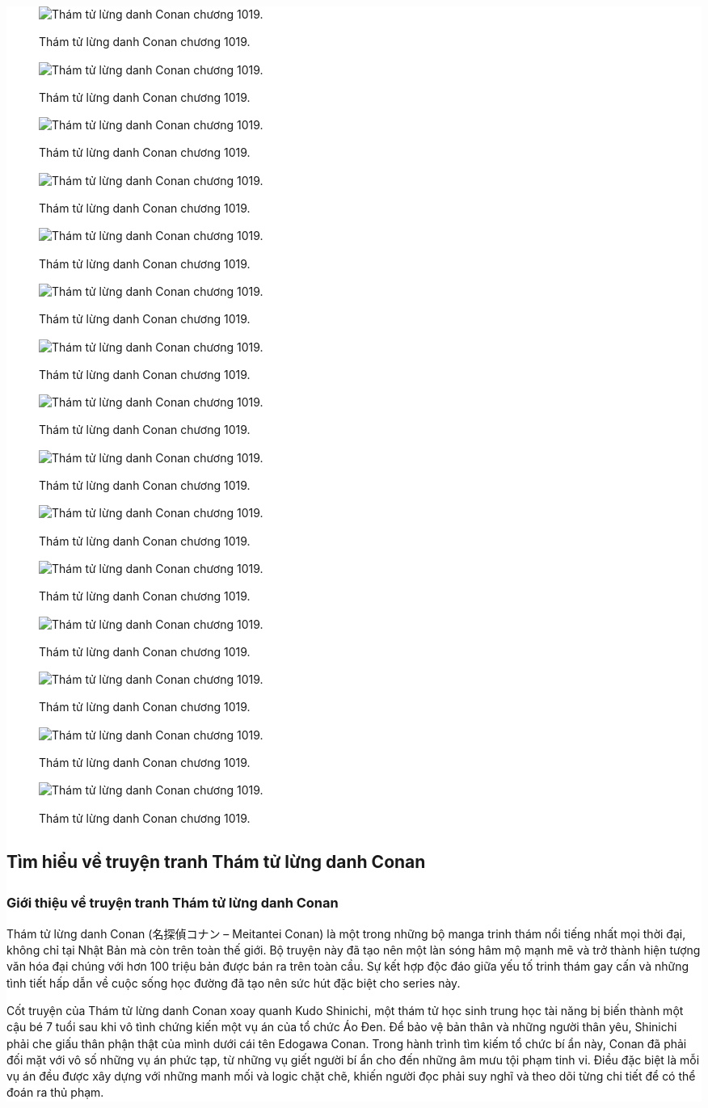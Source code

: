 <figure><img src="https://banmaixanh.vercel.app/manga/gosho-aoyama/tham-tu-lung-danh-conan/1009-04.jpg" alt="Thám tử lừng danh Conan chương 1019." title="Thám tử lừng danh Conan chương 1019." height=100% width=100%><figcaption><p>Thám tử lừng danh Conan chương 1019.</p></figcaption></figure>

<figure><img src="https://banmaixanh.vercel.app/manga/gosho-aoyama/tham-tu-lung-danh-conan/1009-05.jpg" alt="Thám tử lừng danh Conan chương 1019." title="Thám tử lừng danh Conan chương 1019." height=100% width=100%><figcaption><p>Thám tử lừng danh Conan chương 1019.</p></figcaption></figure>

<figure><img src="https://banmaixanh.vercel.app/manga/gosho-aoyama/tham-tu-lung-danh-conan/1009-06.jpg" alt="Thám tử lừng danh Conan chương 1019." title="Thám tử lừng danh Conan chương 1019." height=100% width=100%><figcaption><p>Thám tử lừng danh Conan chương 1019.</p></figcaption></figure>

<figure><img src="https://banmaixanh.vercel.app/manga/gosho-aoyama/tham-tu-lung-danh-conan/1009-07.jpg" alt="Thám tử lừng danh Conan chương 1019." title="Thám tử lừng danh Conan chương 1019." height=100% width=100%><figcaption><p>Thám tử lừng danh Conan chương 1019.</p></figcaption></figure>

<figure><img src="https://banmaixanh.vercel.app/manga/gosho-aoyama/tham-tu-lung-danh-conan/1009-08.jpg" alt="Thám tử lừng danh Conan chương 1019." title="Thám tử lừng danh Conan chương 1019." height=100% width=100%><figcaption><p>Thám tử lừng danh Conan chương 1019.</p></figcaption></figure>

<figure><img src="https://banmaixanh.vercel.app/manga/gosho-aoyama/tham-tu-lung-danh-conan/1009-09.jpg" alt="Thám tử lừng danh Conan chương 1019." title="Thám tử lừng danh Conan chương 1019." height=100% width=100%><figcaption><p>Thám tử lừng danh Conan chương 1019.</p></figcaption></figure>

<figure><img src="https://banmaixanh.vercel.app/manga/gosho-aoyama/tham-tu-lung-danh-conan/1009-10.jpg" alt="Thám tử lừng danh Conan chương 1019." title="Thám tử lừng danh Conan chương 1019." height=100% width=100%><figcaption><p>Thám tử lừng danh Conan chương 1019.</p></figcaption></figure>

<figure><img src="https://banmaixanh.vercel.app/manga/gosho-aoyama/tham-tu-lung-danh-conan/1009-11.jpg" alt="Thám tử lừng danh Conan chương 1019." title="Thám tử lừng danh Conan chương 1019." height=100% width=100%><figcaption><p>Thám tử lừng danh Conan chương 1019.</p></figcaption></figure>

<figure><img src="https://banmaixanh.vercel.app/manga/gosho-aoyama/tham-tu-lung-danh-conan/1009-12.jpg" alt="Thám tử lừng danh Conan chương 1019." title="Thám tử lừng danh Conan chương 1019." height=100% width=100%><figcaption><p>Thám tử lừng danh Conan chương 1019.</p></figcaption></figure>

<figure><img src="https://banmaixanh.vercel.app/manga/gosho-aoyama/tham-tu-lung-danh-conan/1009-13.jpg" alt="Thám tử lừng danh Conan chương 1019." title="Thám tử lừng danh Conan chương 1019." height=100% width=100%><figcaption><p>Thám tử lừng danh Conan chương 1019.</p></figcaption></figure>

<figure><img src="https://banmaixanh.vercel.app/manga/gosho-aoyama/tham-tu-lung-danh-conan/1009-14.jpg" alt="Thám tử lừng danh Conan chương 1019." title="Thám tử lừng danh Conan chương 1019." height=100% width=100%><figcaption><p>Thám tử lừng danh Conan chương 1019.</p></figcaption></figure>

<figure><img src="https://banmaixanh.vercel.app/manga/gosho-aoyama/tham-tu-lung-danh-conan/1009-15.jpg" alt="Thám tử lừng danh Conan chương 1019." title="Thám tử lừng danh Conan chương 1019." height=100% width=100%><figcaption><p>Thám tử lừng danh Conan chương 1019.</p></figcaption></figure>

<figure><img src="https://banmaixanh.vercel.app/manga/gosho-aoyama/tham-tu-lung-danh-conan/1009-16.jpg" alt="Thám tử lừng danh Conan chương 1019." title="Thám tử lừng danh Conan chương 1019." height=100% width=100%><figcaption><p>Thám tử lừng danh Conan chương 1019.</p></figcaption></figure>

<figure><img src="https://banmaixanh.vercel.app/manga/gosho-aoyama/tham-tu-lung-danh-conan/1009-17.jpg" alt="Thám tử lừng danh Conan chương 1019." title="Thám tử lừng danh Conan chương 1019." height=100% width=100%><figcaption><p>Thám tử lừng danh Conan chương 1019.</p></figcaption></figure>

<figure><img src="https://banmaixanh.vercel.app/manga/gosho-aoyama/tham-tu-lung-danh-conan/1009-18.jpg" alt="Thám tử lừng danh Conan chương 1019." title="Thám tử lừng danh Conan chương 1019." height=100% width=100%><figcaption><p>Thám tử lừng danh Conan chương 1019.</p></figcaption></figure>

## Tìm hiểu về truyện tranh Thám tử lừng danh Conan

### Giới thiệu về truyện tranh Thám tử lừng danh Conan

Thám tử lừng danh Conan (名探偵コナン – Meitantei Conan) là một trong những bộ manga trinh thám nổi tiếng nhất mọi thời đại, không chỉ tại Nhật Bản mà còn trên toàn thế giới. Bộ truyện này đã tạo nên một làn sóng hâm mộ mạnh mẽ và trở thành hiện tượng văn hóa đại chúng với hơn 100 triệu bản được bán ra trên toàn cầu. Sự kết hợp độc đáo giữa yếu tố trinh thám gay cấn và những tình tiết hấp dẫn về cuộc sống học đường đã tạo nên sức hút đặc biệt cho series này.

Cốt truyện của Thám tử lừng danh Conan xoay quanh Kudo Shinichi, một thám tử học sinh trung học tài năng bị biến thành một cậu bé 7 tuổi sau khi vô tình chứng kiến một vụ án của tổ chức Áo Đen. Để bảo vệ bản thân và những người thân yêu, Shinichi phải che giấu thân phận thật của mình dưới cái tên Edogawa Conan. Trong hành trình tìm kiếm tổ chức bí ẩn này, Conan đã phải đối mặt với vô số những vụ án phức tạp, từ những vụ giết người bí ẩn cho đến những âm mưu tội phạm tinh vi. Điều đặc biệt là mỗi vụ án đều được xây dựng với những manh mối và logic chặt chẽ, khiến người đọc phải suy nghĩ và theo dõi từng chi tiết để có thể đoán ra thủ phạm.
